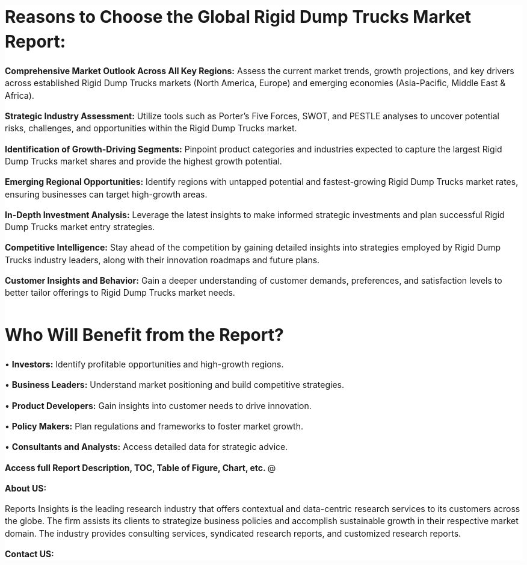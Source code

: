 # <strong>Reasons to Choose the Global Rigid Dump Trucks Market Report:</strong>

<strong>Comprehensive Market Outlook Across All Key Regions:</strong>
Assess the current market trends, growth projections, and key drivers across established Rigid Dump Trucks markets (North America, Europe) and emerging economies (Asia-Pacific, Middle East & Africa).

<strong>Strategic Industry Assessment:</strong>
Utilize tools such as Porter’s Five Forces, SWOT, and PESTLE analyses to uncover potential risks, challenges, and opportunities within the Rigid Dump Trucks market.

<strong>Identification of Growth-Driving Segments:</strong>
Pinpoint product categories and industries expected to capture the largest Rigid Dump Trucks market shares and provide the highest growth potential.

<strong>Emerging Regional Opportunities:</strong>
Identify regions with untapped potential and fastest-growing Rigid Dump Trucks market rates, ensuring businesses can target high-growth areas.

<strong>In-Depth Investment Analysis:</strong>
Leverage the latest insights to make informed strategic investments and plan successful Rigid Dump Trucks market entry strategies.

<strong>Competitive Intelligence:</strong>
Stay ahead of the competition by gaining detailed insights into strategies employed by Rigid Dump Trucks industry leaders, along with their innovation roadmaps and future plans.

<strong>Customer Insights and Behavior:</strong>
Gain a deeper understanding of customer demands, preferences, and satisfaction levels to better tailor offerings to Rigid Dump Trucks market needs.

# <strong>Who Will Benefit from the Report?</strong>

• <strong>Investors:</strong> Identify profitable opportunities and high-growth regions.

• <strong>Business Leaders:</strong> Understand market positioning and build competitive strategies.

• <strong>Product Developers:</strong> Gain insights into customer needs to drive innovation.

• <strong>Policy Makers:</strong> Plan regulations and frameworks to foster market growth.

• <strong>Consultants and Analysts:</strong> Access detailed data for strategic advice.
</ul>
<strong>Access full Report Description, TOC, Table of Figure, Chart, etc. </strong>@  <a href= style=color:#0000ff;></a></font>

<strong><strong>About US</strong>:</strong>

Reports Insights is the leading research industry that offers contextual and data-centric research services to its customers across the globe. The firm assists its clients to strategize business policies and accomplish sustainable growth in their respective market domain. The industry provides consulting services, syndicated research reports, and customized research reports.

<strong>Contact US:</strong>
